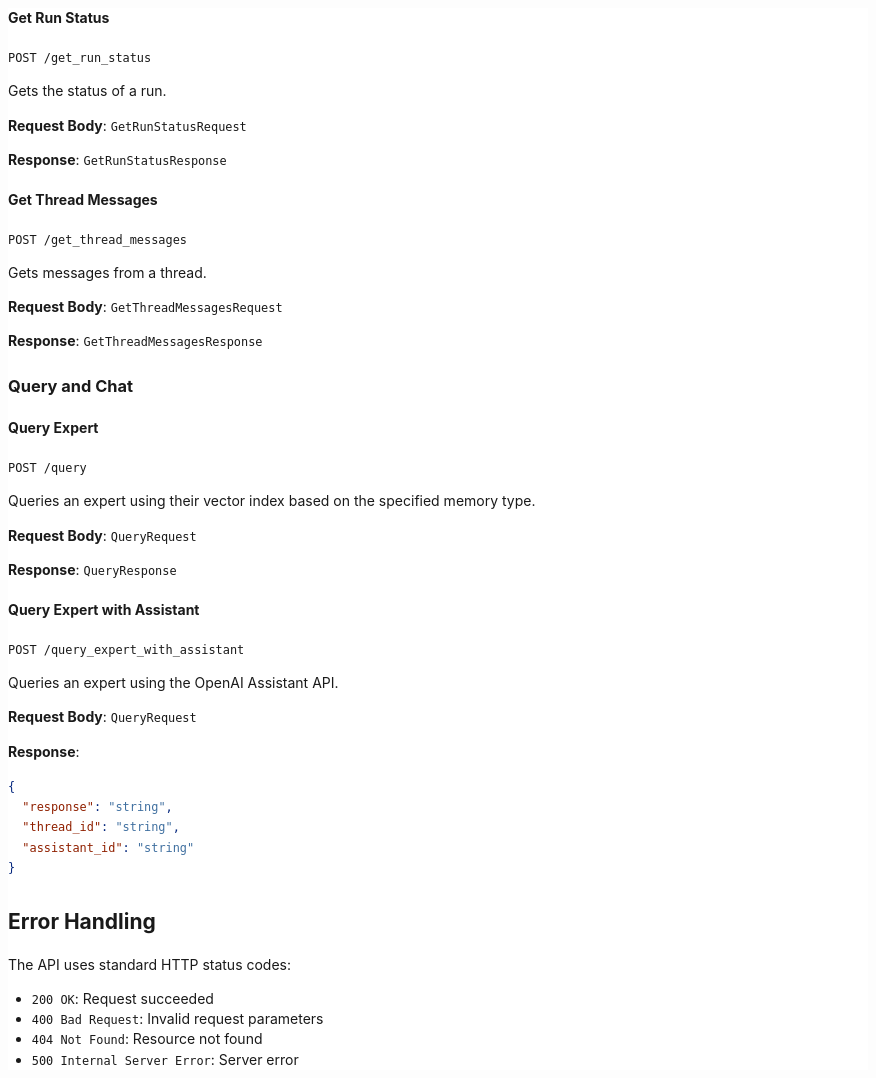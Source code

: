 #### Get Run Status
```
POST /get_run_status
```
Gets the status of a run.

**Request Body**: `GetRunStatusRequest`

**Response**: `GetRunStatusResponse`

#### Get Thread Messages
```
POST /get_thread_messages
```
Gets messages from a thread.

**Request Body**: `GetThreadMessagesRequest`

**Response**: `GetThreadMessagesResponse`

### Query and Chat

#### Query Expert
```
POST /query
```
Queries an expert using their vector index based on the specified memory type.

**Request Body**: `QueryRequest`

**Response**: `QueryResponse`

#### Query Expert with Assistant
```
POST /query_expert_with_assistant
```
Queries an expert using the OpenAI Assistant API.

**Request Body**: `QueryRequest`

**Response**:
```json
{
  "response": "string",
  "thread_id": "string",
  "assistant_id": "string"
}
```

## Error Handling

The API uses standard HTTP status codes:

- `200 OK`: Request succeeded
- `400 Bad Request`: Invalid request parameters
- `404 Not Found`: Resource not found
- `500 Internal Server Error`: Server error

